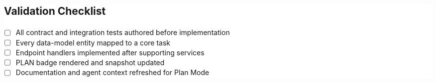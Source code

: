 ## Validation Checklist
- [ ] All contract and integration tests authored before implementation
- [ ] Every data-model entity mapped to a core task
- [ ] Endpoint handlers implemented after supporting services
- [ ] PLAN badge rendered and snapshot updated
- [ ] Documentation and agent context refreshed for Plan Mode

